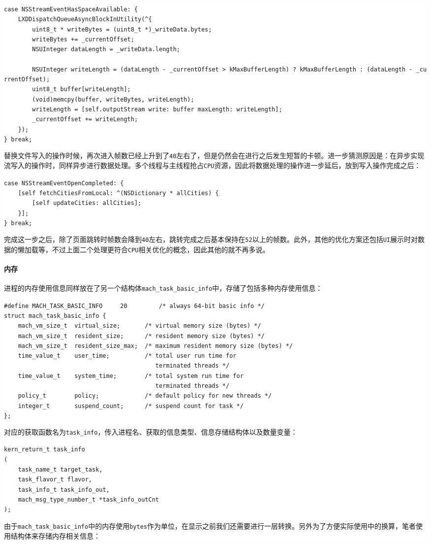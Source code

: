     case NSStreamEventHasSpaceAvailable: {
        LXDDispatchQueueAsyncBlockInUtility(^{
            uint8_t * writeBytes = (uint8_t *)_writeData.bytes;
            writeBytes += _currentOffset;
            NSUInteger dataLength = _writeData.length;
                
            NSUInteger writeLength = (dataLength - _currentOffset > kMaxBufferLength) ? kMaxBufferLength : (dataLength - _currentOffset);
            uint8_t buffer[writeLength];
            (void)memcpy(buffer, writeBytes, writeLength);
            writeLength = [self.outputStream write: buffer maxLength: writeLength];
            _currentOffset += writeLength;
        });
    } break;

替换文件写入的操作时候，再次进入帧数已经上升到了`40`左右了，但是仍然会在进行之后发生短暂的卡顿。进一步猜测原因是：在异步实现流写入的操作时，同样异步进行数据处理。多个线程与主线程抢占`CPU`资源，因此将数据处理的操作进一步延后，放到写入操作完成之后：

    case NSStreamEventOpenCompleted: {
        [self fetchCitiesFromLocal: ^(NSDictionary * allCities) {
            [self updateCities: allCities];
        }];
    } break;

完成这一步之后，除了页面跳转时帧数会降到`40`左右，跳转完成之后基本保持在`52`以上的帧数。此外，其他的优化方案还包括`UI`展示时对数据的懒加载等，不过上面二个处理更符合`CPU`相关优化的概念，因此其他的就不再多说。

#### 内存
进程的内存使用信息同样放在了另一个结构体`mach_task_basic_info`中，存储了包括多种内存使用信息：

    #define MACH_TASK_BASIC_INFO     20         /* always 64-bit basic info */
    struct mach_task_basic_info {
        mach_vm_size_t  virtual_size;       /* virtual memory size (bytes) */
        mach_vm_size_t  resident_size;      /* resident memory size (bytes) */
        mach_vm_size_t  resident_size_max;  /* maximum resident memory size (bytes) */
        time_value_t    user_time;          /* total user run time for
                                               terminated threads */
        time_value_t    system_time;        /* total system run time for
                                               terminated threads */
        policy_t        policy;             /* default policy for new threads */
        integer_t       suspend_count;      /* suspend count for task */
    };

对应的获取函数名为`task_info`，传入进程名、获取的信息类型、信息存储结构体以及数量变量：

    kern_return_t task_info
    (
        task_name_t target_task,
        task_flavor_t flavor,
        task_info_t task_info_out,
        mach_msg_type_number_t *task_info_outCnt
    );

由于`mach_task_basic_info`中的内存使用`bytes`作为单位，在显示之前我们还需要进行一层转换。另外为了方便实际使用中的换算，笔者使用结构体来存储内存相关信息：
